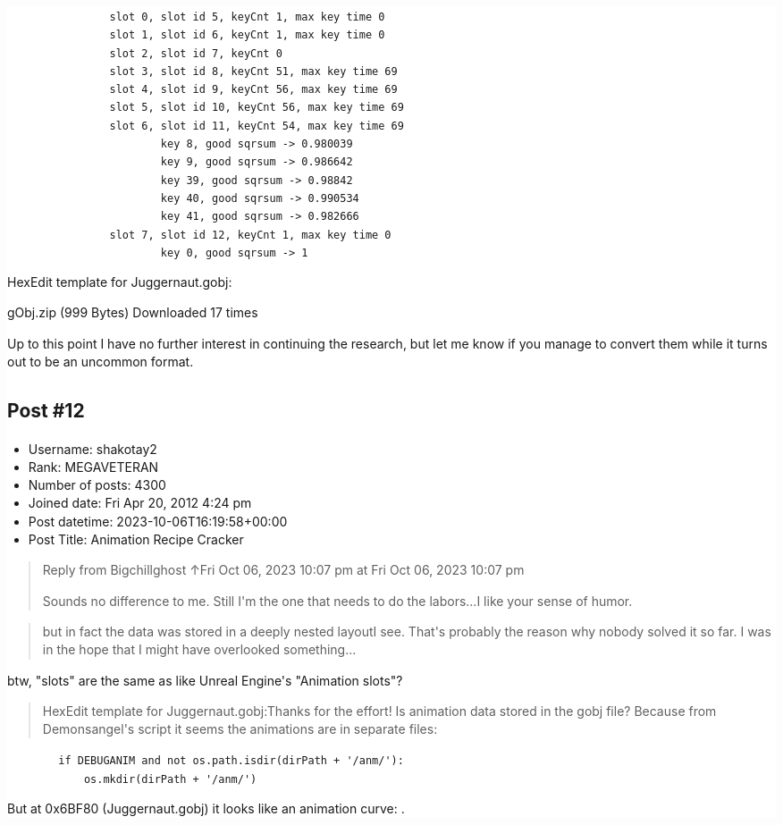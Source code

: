 ```
                slot 0, slot id 5, keyCnt 1, max key time 0
                slot 1, slot id 6, keyCnt 1, max key time 0
                slot 2, slot id 7, keyCnt 0
                slot 3, slot id 8, keyCnt 51, max key time 69
                slot 4, slot id 9, keyCnt 56, max key time 69
                slot 5, slot id 10, keyCnt 56, max key time 69
                slot 6, slot id 11, keyCnt 54, max key time 69
                        key 8, good sqrsum -> 0.980039
                        key 9, good sqrsum -> 0.986642
                        key 39, good sqrsum -> 0.98842
                        key 40, good sqrsum -> 0.990534
                        key 41, good sqrsum -> 0.982666
                slot 7, slot id 12, keyCnt 1, max key time 0
                        key 0, good sqrsum -> 1
```

HexEdit template for Juggernaut.gobj:


 gObj.zip
(999 Bytes) Downloaded 17 times



Up to this point I have no further interest in continuing the research, but let me know if you manage to convert them while it turns out to be an uncommon format.
## Post #12
- Username: shakotay2
- Rank: MEGAVETERAN
- Number of posts: 4300
- Joined date: Fri Apr 20, 2012 4:24 pm
- Post datetime: 2023-10-06T16:19:58+00:00
- Post Title: Animation Recipe Cracker

> Reply from Bigchillghost ↑Fri Oct 06, 2023 10:07 pm at Fri Oct 06, 2023 10:07 pm
>
> Sounds no difference to me. Still I'm the one that needs to do the labors...I like your sense of humor.  

> but in fact the data was stored in a deeply nested layoutI see. That's probably the reason why nobody solved it so far. I was in the hope that I might have overlooked something...

btw, "slots" are the same as like Unreal Engine's "Animation slots"?

> HexEdit template for Juggernaut.gobj:Thanks for the effort!
Is animation data stored in the gobj file?
Because from Demonsangel's  script it seems the animations are in separate files:

```
        if DEBUGANIM and not os.path.isdir(dirPath + '/anm/'):
            os.mkdir(dirPath + '/anm/')
```


But at 0x6BF80 (Juggernaut.gobj) it looks like an animation curve:
.
